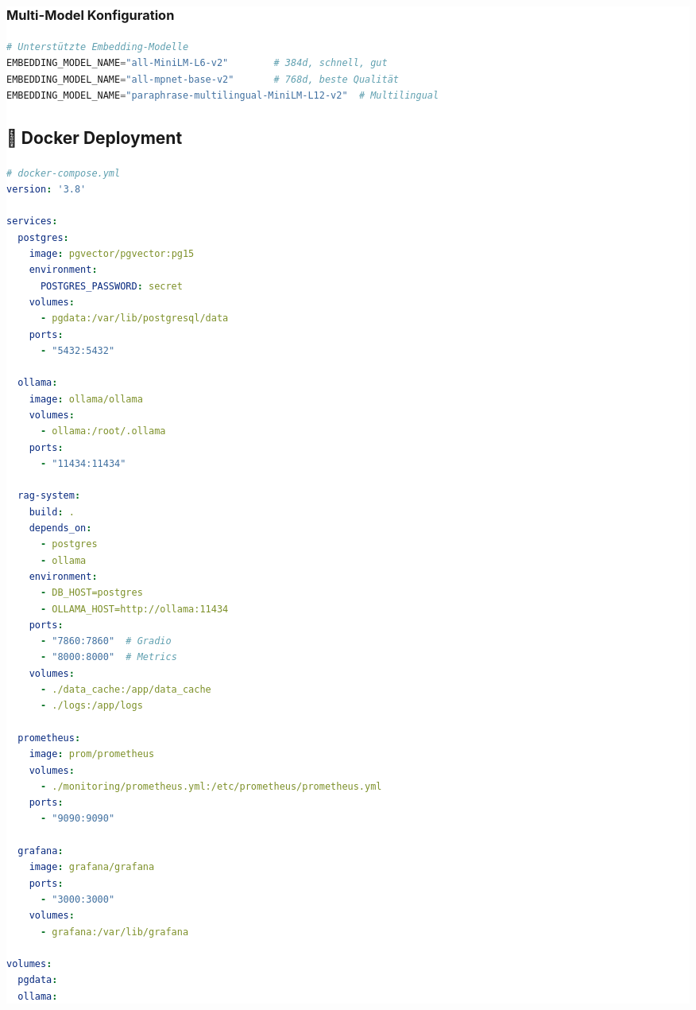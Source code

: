 ### Multi-Model Konfiguration

```python
# Unterstützte Embedding-Modelle
EMBEDDING_MODEL_NAME="all-MiniLM-L6-v2"        # 384d, schnell, gut
EMBEDDING_MODEL_NAME="all-mpnet-base-v2"       # 768d, beste Qualität
EMBEDDING_MODEL_NAME="paraphrase-multilingual-MiniLM-L12-v2"  # Multilingual
```

## 🐳 Docker Deployment

```yaml
# docker-compose.yml
version: '3.8'

services:
  postgres:
    image: pgvector/pgvector:pg15
    environment:
      POSTGRES_PASSWORD: secret
    volumes:
      - pgdata:/var/lib/postgresql/data
    ports:
      - "5432:5432"

  ollama:
    image: ollama/ollama
    volumes:
      - ollama:/root/.ollama
    ports:
      - "11434:11434"

  rag-system:
    build: .
    depends_on:
      - postgres
      - ollama
    environment:
      - DB_HOST=postgres
      - OLLAMA_HOST=http://ollama:11434
    ports:
      - "7860:7860"  # Gradio
      - "8000:8000"  # Metrics
    volumes:
      - ./data_cache:/app/data_cache
      - ./logs:/app/logs

  prometheus:
    image: prom/prometheus
    volumes:
      - ./monitoring/prometheus.yml:/etc/prometheus/prometheus.yml
    ports:
      - "9090:9090"

  grafana:
    image: grafana/grafana
    ports:
      - "3000:3000"
    volumes:
      - grafana:/var/lib/grafana

volumes:
  pgdata:
  ollama:
```
